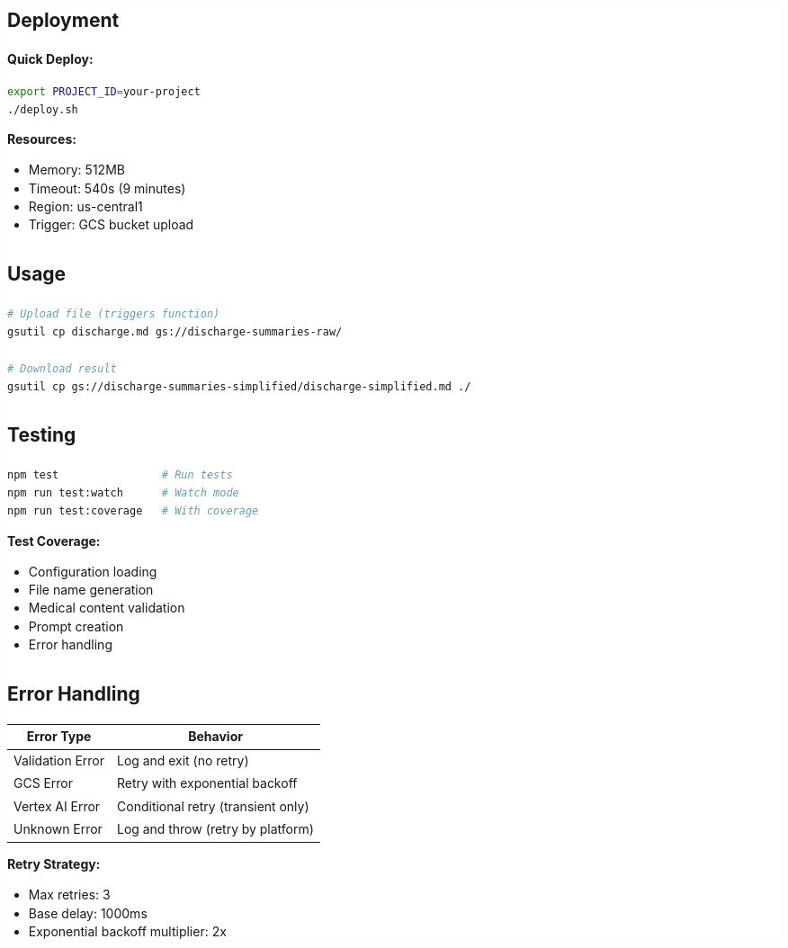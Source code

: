 ## Deployment

**Quick Deploy:**
```bash
export PROJECT_ID=your-project
./deploy.sh
```

**Resources:**
- Memory: 512MB
- Timeout: 540s (9 minutes)
- Region: us-central1
- Trigger: GCS bucket upload

## Usage

```bash
# Upload file (triggers function)
gsutil cp discharge.md gs://discharge-summaries-raw/

# Download result
gsutil cp gs://discharge-summaries-simplified/discharge-simplified.md ./
```

## Testing

```bash
npm test                # Run tests
npm run test:watch      # Watch mode
npm run test:coverage   # With coverage
```

**Test Coverage:**
- Configuration loading
- File name generation
- Medical content validation
- Prompt creation
- Error handling

## Error Handling

| Error Type | Behavior |
|------------|----------|
| Validation Error | Log and exit (no retry) |
| GCS Error | Retry with exponential backoff |
| Vertex AI Error | Conditional retry (transient only) |
| Unknown Error | Log and throw (retry by platform) |

**Retry Strategy:**
- Max retries: 3
- Base delay: 1000ms
- Exponential backoff multiplier: 2x

